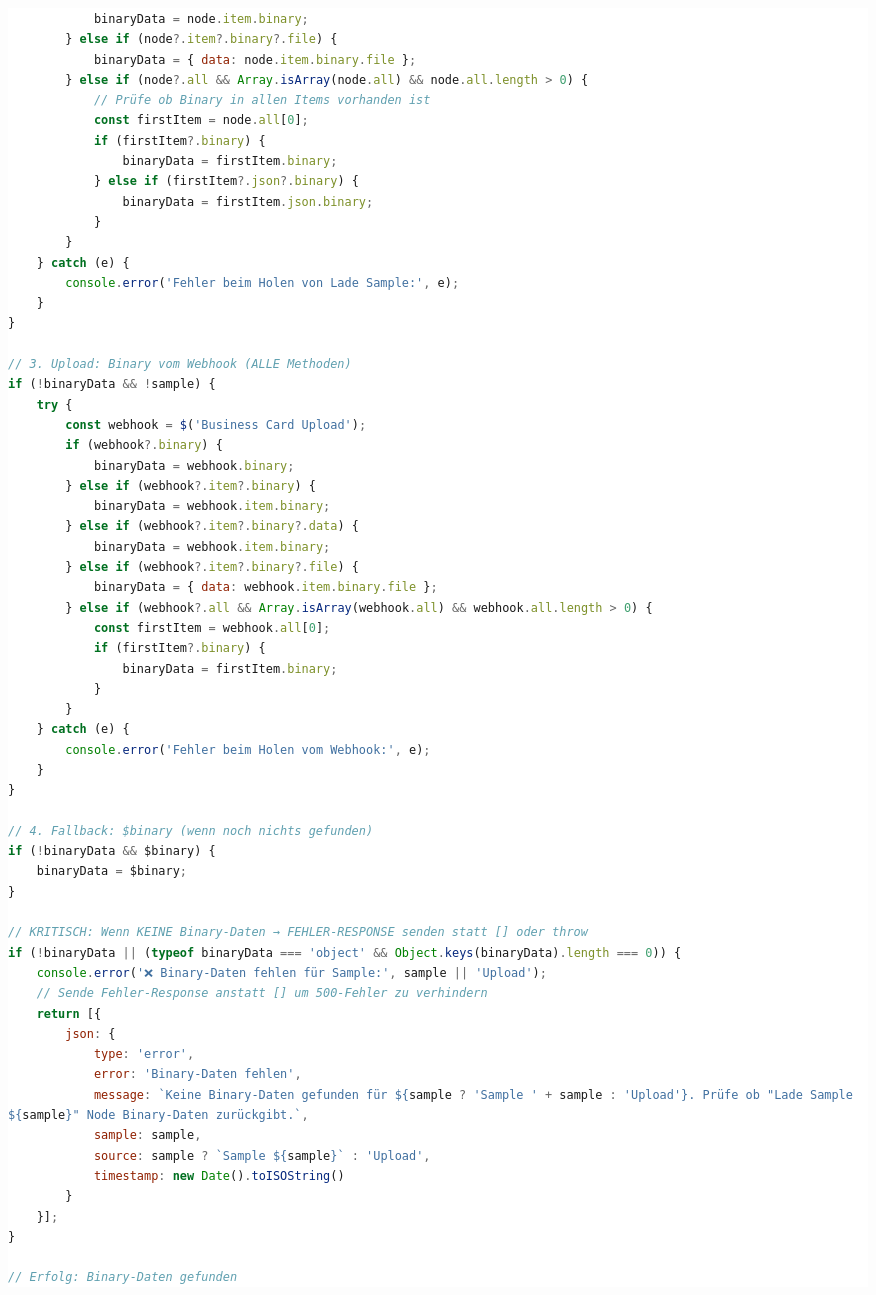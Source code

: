 ```javascript
            binaryData = node.item.binary;
        } else if (node?.item?.binary?.file) {
            binaryData = { data: node.item.binary.file };
        } else if (node?.all && Array.isArray(node.all) && node.all.length > 0) {
            // Prüfe ob Binary in allen Items vorhanden ist
            const firstItem = node.all[0];
            if (firstItem?.binary) {
                binaryData = firstItem.binary;
            } else if (firstItem?.json?.binary) {
                binaryData = firstItem.json.binary;
            }
        }
    } catch (e) {
        console.error('Fehler beim Holen von Lade Sample:', e);
    }
}

// 3. Upload: Binary vom Webhook (ALLE Methoden)
if (!binaryData && !sample) {
    try {
        const webhook = $('Business Card Upload');
        if (webhook?.binary) {
            binaryData = webhook.binary;
        } else if (webhook?.item?.binary) {
            binaryData = webhook.item.binary;
        } else if (webhook?.item?.binary?.data) {
            binaryData = webhook.item.binary;
        } else if (webhook?.item?.binary?.file) {
            binaryData = { data: webhook.item.binary.file };
        } else if (webhook?.all && Array.isArray(webhook.all) && webhook.all.length > 0) {
            const firstItem = webhook.all[0];
            if (firstItem?.binary) {
                binaryData = firstItem.binary;
            }
        }
    } catch (e) {
        console.error('Fehler beim Holen vom Webhook:', e);
    }
}

// 4. Fallback: $binary (wenn noch nichts gefunden)
if (!binaryData && $binary) {
    binaryData = $binary;
}

// KRITISCH: Wenn KEINE Binary-Daten → FEHLER-RESPONSE senden statt [] oder throw
if (!binaryData || (typeof binaryData === 'object' && Object.keys(binaryData).length === 0)) {
    console.error('❌ Binary-Daten fehlen für Sample:', sample || 'Upload');
    // Sende Fehler-Response anstatt [] um 500-Fehler zu verhindern
    return [{
        json: {
            type: 'error',
            error: 'Binary-Daten fehlen',
            message: `Keine Binary-Daten gefunden für ${sample ? 'Sample ' + sample : 'Upload'}. Prüfe ob "Lade Sample ${sample}" Node Binary-Daten zurückgibt.`,
            sample: sample,
            source: sample ? `Sample ${sample}` : 'Upload',
            timestamp: new Date().toISOString()
        }
    }];
}

// Erfolg: Binary-Daten gefunden
```